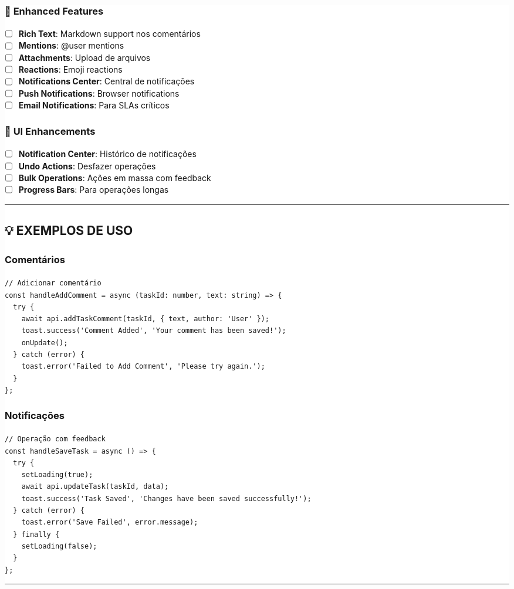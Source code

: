 ### 📱 **Enhanced Features**
- [ ] **Rich Text**: Markdown support nos comentários
- [ ] **Mentions**: @user mentions
- [ ] **Attachments**: Upload de arquivos
- [ ] **Reactions**: Emoji reactions
- [ ] **Notifications Center**: Central de notificações
- [ ] **Push Notifications**: Browser notifications
- [ ] **Email Notifications**: Para SLAs críticos

### 🎨 **UI Enhancements**
- [ ] **Notification Center**: Histórico de notificações
- [ ] **Undo Actions**: Desfazer operações
- [ ] **Bulk Operations**: Ações em massa com feedback
- [ ] **Progress Bars**: Para operações longas

---

## 💡 **EXEMPLOS DE USO**

### **Comentários**
```tsx
// Adicionar comentário
const handleAddComment = async (taskId: number, text: string) => {
  try {
    await api.addTaskComment(taskId, { text, author: 'User' });
    toast.success('Comment Added', 'Your comment has been saved!');
    onUpdate();
  } catch (error) {
    toast.error('Failed to Add Comment', 'Please try again.');
  }
};
```

### **Notificações**
```tsx
// Operação com feedback
const handleSaveTask = async () => {
  try {
    setLoading(true);
    await api.updateTask(taskId, data);
    toast.success('Task Saved', 'Changes have been saved successfully!');
  } catch (error) {
    toast.error('Save Failed', error.message);
  } finally {
    setLoading(false);
  }
};
```

---
